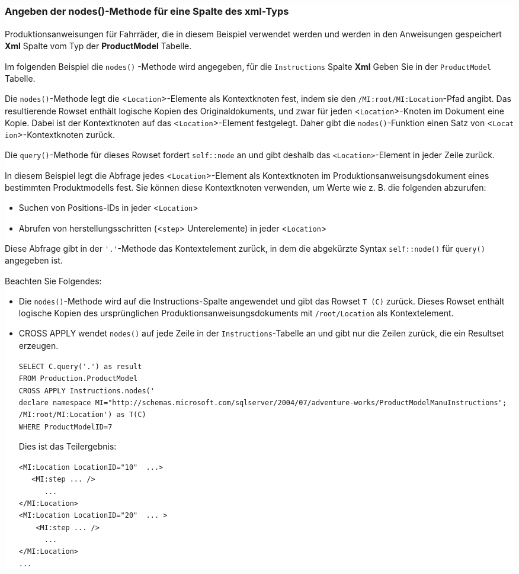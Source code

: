 ### <a name="specifying-the-nodes-method-against-a-column-of-xml-type"></a>Angeben der nodes()-Methode für eine Spalte des xml-Typs  
 Produktionsanweisungen für Fahrräder, die in diesem Beispiel verwendet werden und werden in den Anweisungen gespeichert **Xml** Spalte vom Typ der **ProductModel** Tabelle.  
  
 Im folgenden Beispiel die `nodes()` -Methode wird angegeben, für die `Instructions` Spalte **Xml** Geben Sie in der `ProductModel` Tabelle.  
  
 Die `nodes()`-Methode legt die <`Location`>-Elemente als Kontextknoten fest, indem sie den `/MI:root/MI:Location`-Pfad angibt. Das resultierende Rowset enthält logische Kopien des Originaldokuments, und zwar für jeden <`Location`>-Knoten im Dokument eine Kopie. Dabei ist der Kontextknoten auf das <`Location`>-Element festgelegt. Daher gibt die `nodes()`-Funktion einen Satz von <`Location`>-Kontextknoten zurück.  
  
 Die `query()`-Methode für dieses Rowset fordert `self::node` an und gibt deshalb das `<Location>`-Element in jeder Zeile zurück.  
  
 In diesem Beispiel legt die Abfrage jedes <`Location`>-Element als Kontextknoten im Produktionsanweisungsdokument eines bestimmten Produktmodells fest. Sie können diese Kontextknoten verwenden, um Werte wie z. B. die folgenden abzurufen:  
  
-   Suchen von Positions-IDs in jeder <`Location`>  
  
-   Abrufen von herstellungsschritten (<`step`> Unterelemente) in jeder <`Location`>  
  
 Diese Abfrage gibt in der `'.'`-Methode das Kontextelement zurück, in dem die abgekürzte Syntax `self::node()` für `query()` angegeben ist.  
  
 Beachten Sie Folgendes:  
  
-   Die `nodes()`-Methode wird auf die Instructions-Spalte angewendet und gibt das Rowset `T (C)` zurück. Dieses Rowset enthält logische Kopien des ursprünglichen Produktionsanweisungsdokuments mit `/root/Location` als Kontextelement.  
  
-   CROSS APPLY wendet `nodes()` auf jede Zeile in der `Instructions`-Tabelle an und gibt nur die Zeilen zurück, die ein Resultset erzeugen.  
  
    ```  
    SELECT C.query('.') as result  
    FROM Production.ProductModel  
    CROSS APPLY Instructions.nodes('  
    declare namespace MI="http://schemas.microsoft.com/sqlserver/2004/07/adventure-works/ProductModelManuInstructions";  
    /MI:root/MI:Location') as T(C)  
    WHERE ProductModelID=7  
    ```  
  
     Dies ist das Teilergebnis:  
  
    ```  
    <MI:Location LocationID="10"  ...>  
       <MI:step ... />  
          ...  
    </MI:Location>  
    <MI:Location LocationID="20"  ... >  
        <MI:step ... />  
          ...  
    </MI:Location>  
    ...  
    ```  
  